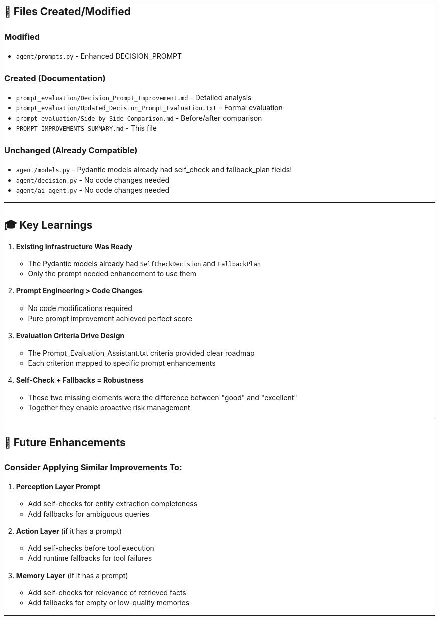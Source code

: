 
## 📁 Files Created/Modified

### Modified
- `agent/prompts.py` - Enhanced DECISION_PROMPT

### Created (Documentation)
- `prompt_evaluation/Decision_Prompt_Improvement.md` - Detailed analysis
- `prompt_evaluation/Updated_Decision_Prompt_Evaluation.txt` - Formal evaluation
- `prompt_evaluation/Side_by_Side_Comparison.md` - Before/after comparison
- `PROMPT_IMPROVEMENTS_SUMMARY.md` - This file

### Unchanged (Already Compatible)
- `agent/models.py` - Pydantic models already had self_check and fallback_plan fields!
- `agent/decision.py` - No code changes needed
- `agent/ai_agent.py` - No code changes needed

---

## 🎓 Key Learnings

1. **Existing Infrastructure Was Ready**
   - The Pydantic models already had `SelfCheckDecision` and `FallbackPlan`
   - Only the prompt needed enhancement to use them

2. **Prompt Engineering > Code Changes**
   - No code modifications required
   - Pure prompt improvement achieved perfect score

3. **Evaluation Criteria Drive Design**
   - The Prompt_Evaluation_Assistant.txt criteria provided clear roadmap
   - Each criterion mapped to specific prompt enhancements

4. **Self-Check + Fallbacks = Robustness**
   - These two missing elements were the difference between "good" and "excellent"
   - Together they enable proactive risk management

---

## 🔮 Future Enhancements

### Consider Applying Similar Improvements To:

1. **Perception Layer Prompt**
   - Add self-checks for entity extraction completeness
   - Add fallbacks for ambiguous queries

2. **Action Layer** (if it has a prompt)
   - Add self-checks before tool execution
   - Add runtime fallbacks for tool failures

3. **Memory Layer** (if it has a prompt)
   - Add self-checks for relevance of retrieved facts
   - Add fallbacks for empty or low-quality memories

---